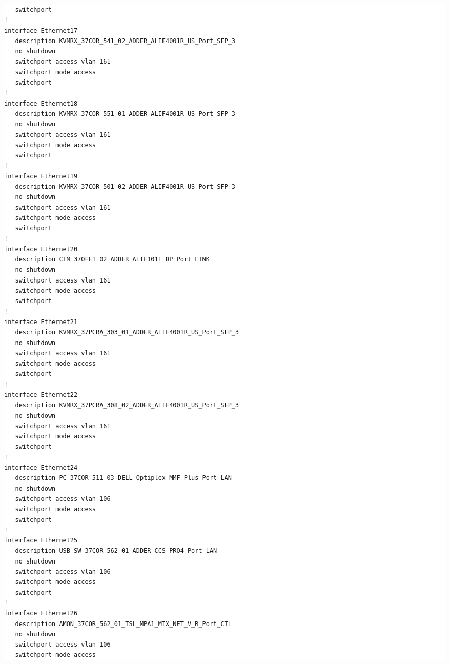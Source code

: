 ```eos
   switchport
!
interface Ethernet17
   description KVMRX_37COR_541_02_ADDER_ALIF4001R_US_Port_SFP_3
   no shutdown
   switchport access vlan 161
   switchport mode access
   switchport
!
interface Ethernet18
   description KVMRX_37COR_551_01_ADDER_ALIF4001R_US_Port_SFP_3
   no shutdown
   switchport access vlan 161
   switchport mode access
   switchport
!
interface Ethernet19
   description KVMRX_37COR_501_02_ADDER_ALIF4001R_US_Port_SFP_3
   no shutdown
   switchport access vlan 161
   switchport mode access
   switchport
!
interface Ethernet20
   description CIM_37OFF1_02_ADDER_ALIF101T_DP_Port_LINK
   no shutdown
   switchport access vlan 161
   switchport mode access
   switchport
!
interface Ethernet21
   description KVMRX_37PCRA_303_01_ADDER_ALIF4001R_US_Port_SFP_3
   no shutdown
   switchport access vlan 161
   switchport mode access
   switchport
!
interface Ethernet22
   description KVMRX_37PCRA_308_02_ADDER_ALIF4001R_US_Port_SFP_3
   no shutdown
   switchport access vlan 161
   switchport mode access
   switchport
!
interface Ethernet24
   description PC_37COR_511_03_DELL_Optiplex_MMF_Plus_Port_LAN
   no shutdown
   switchport access vlan 106
   switchport mode access
   switchport
!
interface Ethernet25
   description USB_SW_37COR_562_01_ADDER_CCS_PRO4_Port_LAN
   no shutdown
   switchport access vlan 106
   switchport mode access
   switchport
!
interface Ethernet26
   description AMON_37COR_562_01_TSL_MPA1_MIX_NET_V_R_Port_CTL
   no shutdown
   switchport access vlan 106
   switchport mode access
```